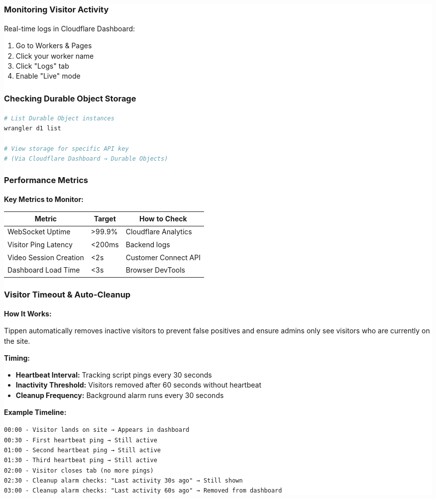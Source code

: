 ### Monitoring Visitor Activity

Real-time logs in Cloudflare Dashboard:
1. Go to Workers & Pages
2. Click your worker name
3. Click "Logs" tab
4. Enable "Live" mode

### Checking Durable Object Storage

```bash
# List Durable Object instances
wrangler d1 list

# View storage for specific API key
# (Via Cloudflare Dashboard → Durable Objects)
```

### Performance Metrics

**Key Metrics to Monitor:**

| Metric | Target | How to Check |
|--------|--------|--------------|
| WebSocket Uptime | >99.9% | Cloudflare Analytics |
| Visitor Ping Latency | <200ms | Backend logs |
| Video Session Creation | <2s | Customer Connect API |
| Dashboard Load Time | <3s | Browser DevTools |

### Visitor Timeout & Auto-Cleanup

**How It Works:**

Tippen automatically removes inactive visitors to prevent false positives and ensure admins only see visitors who are currently on the site.

**Timing:**
- **Heartbeat Interval:** Tracking script pings every 30 seconds
- **Inactivity Threshold:** Visitors removed after 60 seconds without heartbeat
- **Cleanup Frequency:** Background alarm runs every 30 seconds

**Example Timeline:**
```
00:00 - Visitor lands on site → Appears in dashboard
00:30 - First heartbeat ping → Still active
01:00 - Second heartbeat ping → Still active
01:30 - Third heartbeat ping → Still active
02:00 - Visitor closes tab (no more pings)
02:30 - Cleanup alarm checks: "Last activity 30s ago" → Still shown
03:00 - Cleanup alarm checks: "Last activity 60s ago" → Removed from dashboard
```
